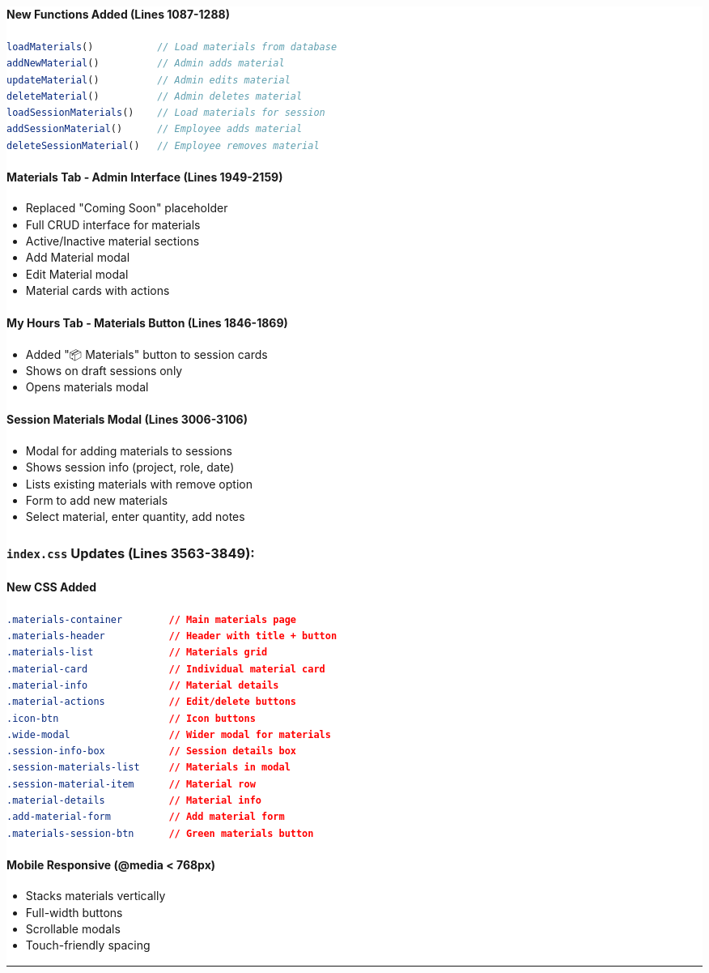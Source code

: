 #### New Functions Added (Lines 1087-1288)
```typescript
loadMaterials()           // Load materials from database
addNewMaterial()          // Admin adds material
updateMaterial()          // Admin edits material
deleteMaterial()          // Admin deletes material
loadSessionMaterials()    // Load materials for session
addSessionMaterial()      // Employee adds material
deleteSessionMaterial()   // Employee removes material
```

#### Materials Tab - Admin Interface (Lines 1949-2159)
- Replaced "Coming Soon" placeholder
- Full CRUD interface for materials
- Active/Inactive material sections
- Add Material modal
- Edit Material modal
- Material cards with actions

#### My Hours Tab - Materials Button (Lines 1846-1869)
- Added "📦 Materials" button to session cards
- Shows on draft sessions only
- Opens materials modal

#### Session Materials Modal (Lines 3006-3106)
- Modal for adding materials to sessions
- Shows session info (project, role, date)
- Lists existing materials with remove option
- Form to add new materials
- Select material, enter quantity, add notes

### `index.css` Updates (Lines 3563-3849):

#### New CSS Added
```css
.materials-container        // Main materials page
.materials-header           // Header with title + button
.materials-list             // Materials grid
.material-card              // Individual material card
.material-info              // Material details
.material-actions           // Edit/delete buttons
.icon-btn                   // Icon buttons
.wide-modal                 // Wider modal for materials
.session-info-box           // Session details box
.session-materials-list     // Materials in modal
.session-material-item      // Material row
.material-details           // Material info
.add-material-form          // Add material form
.materials-session-btn      // Green materials button
```

#### Mobile Responsive (@media < 768px)
- Stacks materials vertically
- Full-width buttons
- Scrollable modals
- Touch-friendly spacing

---